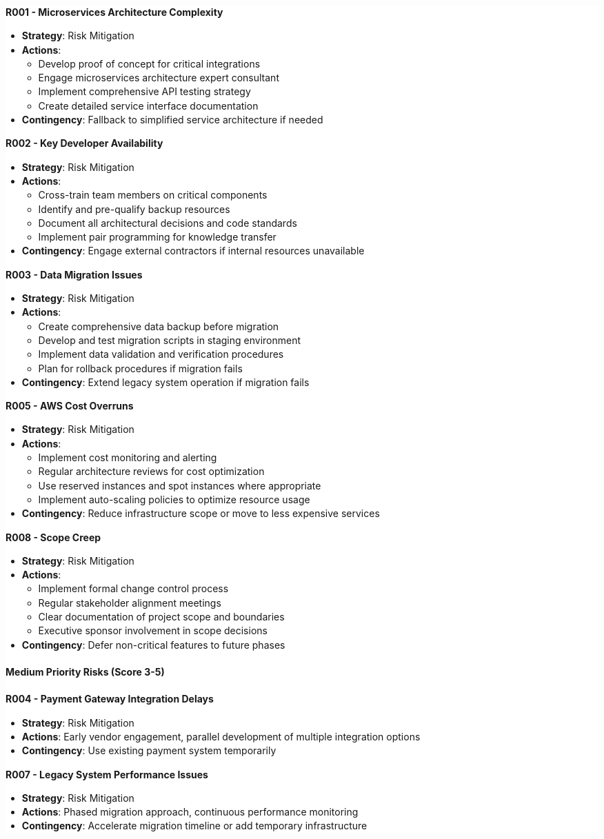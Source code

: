 **R001 - Microservices Architecture Complexity**
- **Strategy**: Risk Mitigation
- **Actions**: 
  - Develop proof of concept for critical integrations
  - Engage microservices architecture expert consultant
  - Implement comprehensive API testing strategy
  - Create detailed service interface documentation
- **Contingency**: Fallback to simplified service architecture if needed

**R002 - Key Developer Availability**
- **Strategy**: Risk Mitigation
- **Actions**:
  - Cross-train team members on critical components
  - Identify and pre-qualify backup resources
  - Document all architectural decisions and code standards
  - Implement pair programming for knowledge transfer
- **Contingency**: Engage external contractors if internal resources unavailable

**R003 - Data Migration Issues**
- **Strategy**: Risk Mitigation
- **Actions**:
  - Create comprehensive data backup before migration
  - Develop and test migration scripts in staging environment
  - Implement data validation and verification procedures
  - Plan for rollback procedures if migration fails
- **Contingency**: Extend legacy system operation if migration fails

**R005 - AWS Cost Overruns**
- **Strategy**: Risk Mitigation
- **Actions**:
  - Implement cost monitoring and alerting
  - Regular architecture reviews for cost optimization
  - Use reserved instances and spot instances where appropriate
  - Implement auto-scaling policies to optimize resource usage
- **Contingency**: Reduce infrastructure scope or move to less expensive services

**R008 - Scope Creep**
- **Strategy**: Risk Mitigation
- **Actions**:
  - Implement formal change control process
  - Regular stakeholder alignment meetings
  - Clear documentation of project scope and boundaries
  - Executive sponsor involvement in scope decisions
- **Contingency**: Defer non-critical features to future phases

#### Medium Priority Risks (Score 3-5)

**R004 - Payment Gateway Integration Delays**
- **Strategy**: Risk Mitigation
- **Actions**: Early vendor engagement, parallel development of multiple integration options
- **Contingency**: Use existing payment system temporarily

**R007 - Legacy System Performance Issues**
- **Strategy**: Risk Mitigation  
- **Actions**: Phased migration approach, continuous performance monitoring
- **Contingency**: Accelerate migration timeline or add temporary infrastructure
